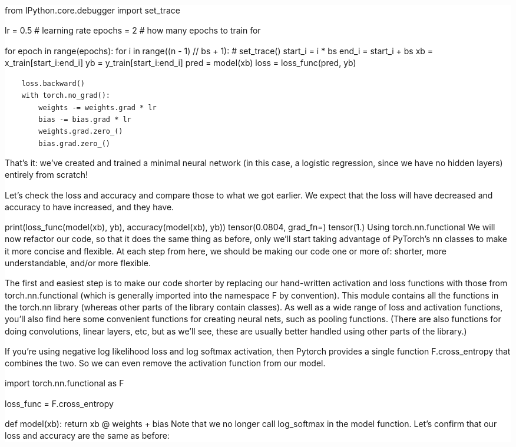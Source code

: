from IPython.core.debugger import set_trace

lr = 0.5  # learning rate
epochs = 2  # how many epochs to train for

for epoch in range(epochs):
    for i in range((n - 1) // bs + 1):
        #         set_trace()
        start_i = i * bs
        end_i = start_i + bs
        xb = x_train[start_i:end_i]
        yb = y_train[start_i:end_i]
        pred = model(xb)
        loss = loss_func(pred, yb)

        loss.backward()
        with torch.no_grad():
            weights -= weights.grad * lr
            bias -= bias.grad * lr
            weights.grad.zero_()
            bias.grad.zero_()
That’s it: we’ve created and trained a minimal neural network (in this case, a logistic regression, since we have no hidden layers) entirely from scratch!

Let’s check the loss and accuracy and compare those to what we got earlier. We expect that the loss will have decreased and accuracy to have increased, and they have.

print(loss_func(model(xb), yb), accuracy(model(xb), yb))
tensor(0.0804, grad_fn=<NegBackward0>) tensor(1.)
Using torch.nn.functional
We will now refactor our code, so that it does the same thing as before, only we’ll start taking advantage of PyTorch’s nn classes to make it more concise and flexible. At each step from here, we should be making our code one or more of: shorter, more understandable, and/or more flexible.

The first and easiest step is to make our code shorter by replacing our hand-written activation and loss functions with those from torch.nn.functional (which is generally imported into the namespace F by convention). This module contains all the functions in the torch.nn library (whereas other parts of the library contain classes). As well as a wide range of loss and activation functions, you’ll also find here some convenient functions for creating neural nets, such as pooling functions. (There are also functions for doing convolutions, linear layers, etc, but as we’ll see, these are usually better handled using other parts of the library.)

If you’re using negative log likelihood loss and log softmax activation, then Pytorch provides a single function F.cross_entropy that combines the two. So we can even remove the activation function from our model.

import torch.nn.functional as F

loss_func = F.cross_entropy

def model(xb):
    return xb @ weights + bias
Note that we no longer call log_softmax in the model function. Let’s confirm that our loss and accuracy are the same as before:
